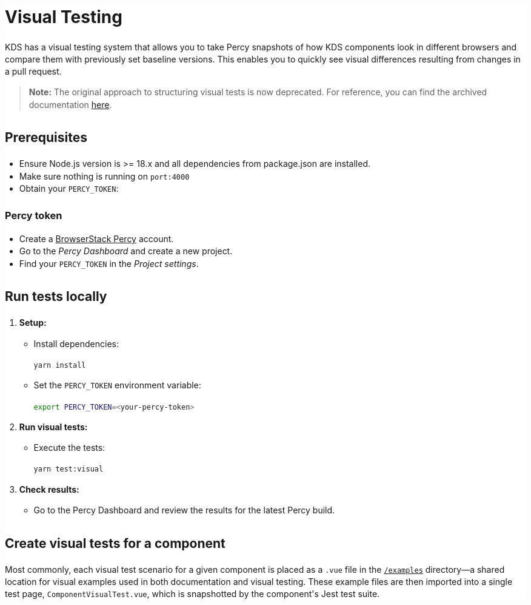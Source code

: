 # Visual Testing

KDS has a visual testing system that allows you to take Percy snapshots of how KDS components look in different browsers and compare them with previously set baseline versions. This enables you to quickly see visual differences resulting from changes in a pull request.

> **Note:** The original approach to structuring visual tests is now deprecated. For reference, you can find the archived documentation [here](./08_deprecated_visual_testing_guide.md).

## Prerequisites

- Ensure Node.js version is >= 18.x and all dependencies from package.json are installed.
- Make sure nothing is running on `port:4000`
- Obtain your `PERCY_TOKEN`:

### Percy token

- Create a [BrowserStack Percy](https://percy.io/) account.
- Go to the _Percy Dashboard_ and create a new project.
- Find your `PERCY_TOKEN` in the _Project settings_.

## Run tests locally

1. **Setup:**

   - Install dependencies:

     ```bash
     yarn install
     ```

   - Set the `PERCY_TOKEN` environment variable:

     ```bash
     export PERCY_TOKEN=<your-percy-token>
     ```

2. **Run visual tests:**

   - Execute the tests:

     ```bash
     yarn test:visual
     ```

3. **Check results:**

   - Go to the Percy Dashboard and review the results for the latest Percy build.

## Create visual tests for a component

Most commonly, each visual test scenario for a given component is placed as a `.vue` file in the [`/examples`](../examples) directory—a shared location for visual examples used in both documentation and visual testing. These example files are then imported into a single test page, `ComponentVisualTest.vue`, which is snapshotted by the component's Jest test suite.
